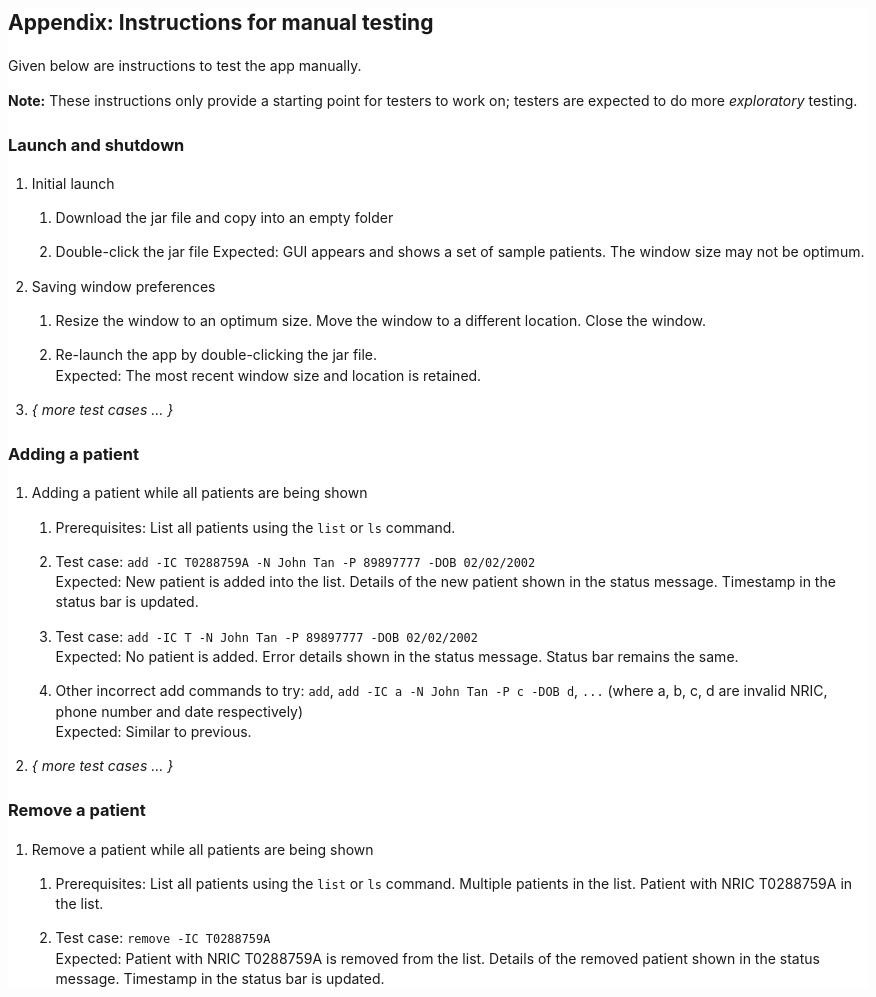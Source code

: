 ## **Appendix: Instructions for manual testing**

Given below are instructions to test the app manually.

<box type="info" seamless>

**Note:** These instructions only provide a starting point for testers to work on;
testers are expected to do more *exploratory* testing.

</box>

### Launch and shutdown

1. Initial launch

   1. Download the jar file and copy into an empty folder

   1. Double-click the jar file
       Expected: GUI appears and shows a set of sample patients. The window size may not be optimum.

1. Saving window preferences

   1. Resize the window to an optimum size. Move the window to a different location. Close the window.

   1. Re-launch the app by double-clicking the jar file.<br>
       Expected: The most recent window size and location is retained.

1. _{ more test cases …​ }_

### Adding a patient

1. Adding a patient while all patients are being shown

   1. Prerequisites: List all patients using the `list` or `ls` command.

   1. Test case: `add -IC T0288759A -N John Tan -P 89897777 -DOB 02/02/2002`<br>
      Expected: New patient is added into the list. Details of the new patient shown in the status message. Timestamp in the status bar is updated.

   1. Test case: `add -IC T -N John Tan -P 89897777 -DOB 02/02/2002`<br>
      Expected: No patient is added. Error details shown in the status message. Status bar remains the same.

   1. Other incorrect add commands to try: `add`, `add -IC a -N John Tan -P c -DOB d`, `...` (where a, b, c, d are invalid NRIC, phone number and date respectively)<br>
      Expected: Similar to previous.

1. _{ more test cases …​ }_

### Remove a patient

1. Remove a patient while all patients are being shown

   1. Prerequisites: List all patients using the `list` or `ls` command. Multiple patients in the list. Patient with NRIC T0288759A in the list.

   1. Test case: `remove -IC T0288759A`<br>
      Expected: Patient with NRIC T0288759A is removed from the list. Details of the removed patient shown in the status message. Timestamp in the status bar is updated.
